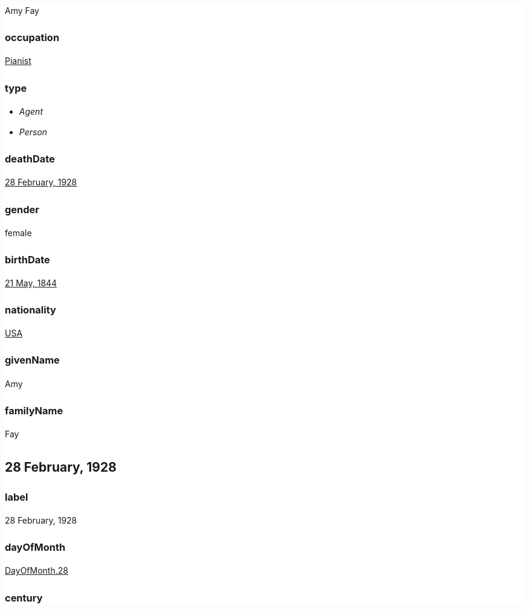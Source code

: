 
Amy Fay

### occupation


[Pianist](#Pianist)

### type

 - *Agent*

 - *Person*

### deathDate


[28 February, 1928](#28-February-1928)

### gender


female

### birthDate


[21 May, 1844](#21-May-1844)

### nationality


[USA](#USA)

### givenName


Amy

### familyName


Fay

## 28 February, 1928

### label


28 February, 1928

### dayOfMonth


[DayOfMonth.28](#DayOfMonth.28)

### century
